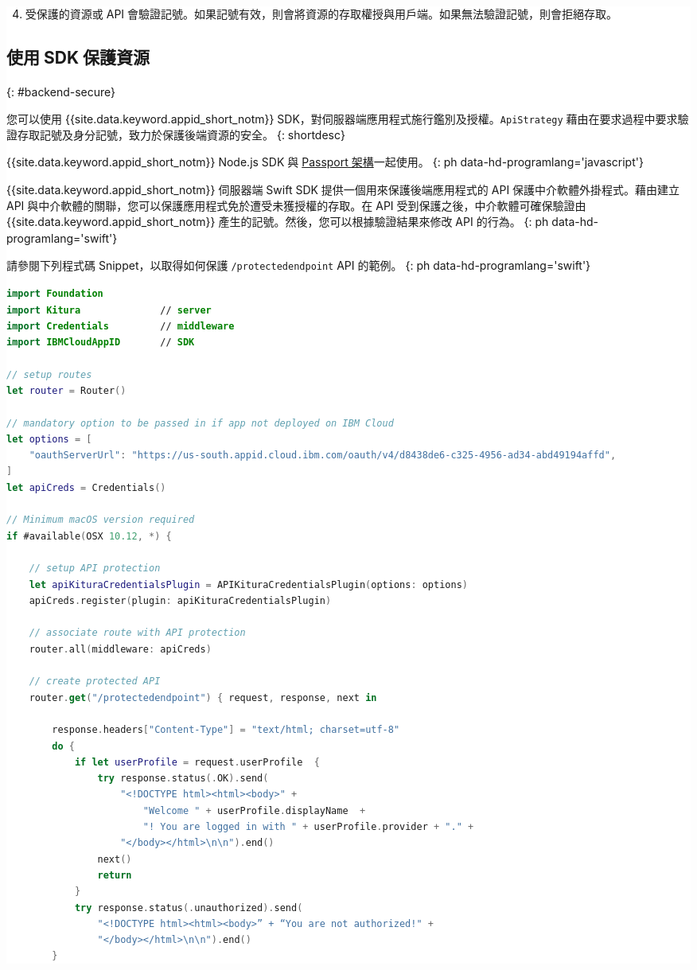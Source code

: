4. 受保護的資源或 API 會驗證記號。如果記號有效，則會將資源的存取權授與用戶端。如果無法驗證記號，則會拒絕存取。



## 使用 SDK 保護資源
{: #backend-secure}

您可以使用 {{site.data.keyword.appid_short_notm}} SDK，對伺服器端應用程式施行鑑別及授權。`ApiStrategy` 藉由在要求過程中要求驗證存取記號及身分記號，致力於保護後端資源的安全。
{: shortdesc}

{{site.data.keyword.appid_short_notm}} Node.js SDK 與 [Passport 架構](http://www.passportjs.org/)一起使用。
{: ph data-hd-programlang='javascript'}

{{site.data.keyword.appid_short_notm}} 伺服器端 Swift SDK 提供一個用來保護後端應用程式的 API 保護中介軟體外掛程式。藉由建立 API 與中介軟體的關聯，您可以保護應用程式免於遭受未獲授權的存取。在 API 受到保護之後，中介軟體可確保驗證由 {{site.data.keyword.appid_short_notm}} 產生的記號。然後，您可以根據驗證結果來修改 API 的行為。
{: ph data-hd-programlang='swift'}

請參閱下列程式碼 Snippet，以取得如何保護 `/protectedendpoint` API 的範例。
{: ph data-hd-programlang='swift'}

```Swift
import Foundation
import Kitura              // server
import Credentials         // middleware
import IBMCloudAppID       // SDK

// setup routes
let router = Router()

// mandatory option to be passed in if app not deployed on IBM Cloud
let options = [
    "oauthServerUrl": "https://us-south.appid.cloud.ibm.com/oauth/v4/d8438de6-c325-4956-ad34-abd49194affd",
]
let apiCreds = Credentials()

// Minimum macOS version required
if #available(OSX 10.12, *) {

    // setup API protection
    let apiKituraCredentialsPlugin = APIKituraCredentialsPlugin(options: options)
    apiCreds.register(plugin: apiKituraCredentialsPlugin)

    // associate route with API protection
    router.all(middleware: apiCreds)

    // create protected API
    router.get("/protectedendpoint") { request, response, next in

        response.headers["Content-Type"] = "text/html; charset=utf-8"
        do {
            if let userProfile = request.userProfile  {
                try response.status(.OK).send(
                    "<!DOCTYPE html><html><body>" +
                        "Welcome " + userProfile.displayName  +
                        "! You are logged in with " + userProfile.provider + "." +
                    "</body></html>\n\n").end()
                next()
                return
            }
            try response.status(.unauthorized).send(
                "<!DOCTYPE html><html><body>” + “You are not authorized!" +
                "</body></html>\n\n").end()
        }
```